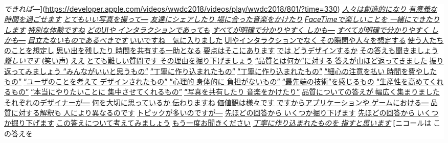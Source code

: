 <i>できれば―</i>](https://developer.apple.com/videos/wwdc2018/videos/play/wwdc2018/801/?time=330) [<i>人々は創造的になり</i>
<i>有意義な時間を過ごせます</i>](https://developer.apple.com/videos/wwdc2018/videos/play/wwdc2018/801/?time=334) [<i>とてもいい写真を撮って―</i>](https://developer.apple.com/videos/wwdc2018/videos/play/wwdc2018/801/?time=339) [<i>友達にシェアしたり</i>
<i>場に合った音楽をかけたり</i>](https://developer.apple.com/videos/wwdc2018/videos/play/wwdc2018/801/?time=342) [<i>FaceTimeで楽しいことを</i>
<i>一緒にできたりします</i>](https://developer.apple.com/videos/wwdc2018/videos/play/wwdc2018/801/?time=346) [<i>特別な体験ですね</i>](https://developer.apple.com/videos/wwdc2018/videos/play/wwdc2018/801/?time=351) [<i>どのUIや</i>
<i>インタラクションであっても</i>](https://developer.apple.com/videos/wwdc2018/videos/play/wwdc2018/801/?time=353) [<i>すべてが明確で分かりやすく</i>
<i>しかも―</i>](https://developer.apple.com/videos/wwdc2018/videos/play/wwdc2018/801/?time=357) [<i>すべてが明確で分かりやすく</i>
<i>しかも―</i>](https://developer.apple.com/videos/wwdc2018/videos/play/wwdc2018/801/?time=357) [<i>目立たないものであるべきです</i>](https://developer.apple.com/videos/wwdc2018/videos/play/wwdc2018/801/?time=362) [いいですね　気に入りました](https://developer.apple.com/videos/wwdc2018/videos/play/wwdc2018/801/?time=367) [UIやインタラクションでなく
その瞬間や人々を想定する](https://developer.apple.com/videos/wwdc2018/videos/play/wwdc2018/801/?time=371) [使う人たちのことを想定し](https://developer.apple.com/videos/wwdc2018/videos/play/wwdc2018/801/?time=377) [思い出を残したり
時間を共有する一助となる](https://developer.apple.com/videos/wwdc2018/videos/play/wwdc2018/801/?time=380) [要点はそこにあります](https://developer.apple.com/videos/wwdc2018/videos/play/wwdc2018/801/?time=385) [では どうデザインするか](https://developer.apple.com/videos/wwdc2018/videos/play/wwdc2018/801/?time=387) [その答えも聞きましょう](https://developer.apple.com/videos/wwdc2018/videos/play/wwdc2018/801/?time=390) [<i>難しいです</i>](https://developer.apple.com/videos/wwdc2018/videos/play/wwdc2018/801/?time=393) [(笑い声)](https://developer.apple.com/videos/wwdc2018/videos/play/wwdc2018/801/?time=394) [ええ](https://developer.apple.com/videos/wwdc2018/videos/play/wwdc2018/801/?time=397) [とても難しい質問です
その理由を掘り下げましょう](https://developer.apple.com/videos/wwdc2018/videos/play/wwdc2018/801/?time=398) [“品質とは何か”に対する
答えが山ほど返ってきました](https://developer.apple.com/videos/wwdc2018/videos/play/wwdc2018/801/?time=405) [振り返ってみましょう
“みんながいいと思うもの”](https://developer.apple.com/videos/wwdc2018/videos/play/wwdc2018/801/?time=412) [“丁寧に作り込まれたもの”](https://developer.apple.com/videos/wwdc2018/videos/play/wwdc2018/801/?time=417) [“丁寧に作り込まれたもの”](https://developer.apple.com/videos/wwdc2018/videos/play/wwdc2018/801/?time=417) [“細心の注意を払い
時間を費やしたもの”](https://developer.apple.com/videos/wwdc2018/videos/play/wwdc2018/801/?time=420) [“ユーザのことを考えて
デザインされたもの”](https://developer.apple.com/videos/wwdc2018/videos/play/wwdc2018/801/?time=426) [“心理的 身体的に
負担がないもの”](https://developer.apple.com/videos/wwdc2018/videos/play/wwdc2018/801/?time=430) [“最先端の技術”を感じるもの](https://developer.apple.com/videos/wwdc2018/videos/play/wwdc2018/801/?time=434) [“生産性を高めてくれるもの”](https://developer.apple.com/videos/wwdc2018/videos/play/wwdc2018/801/?time=437) [“本当にやりたいことに
集中させてくれるもの”](https://developer.apple.com/videos/wwdc2018/videos/play/wwdc2018/801/?time=441) [“写真を共有したり
音楽をかけたり”](https://developer.apple.com/videos/wwdc2018/videos/play/wwdc2018/801/?time=446) [品質についての答えが
幅広く集まりました](https://developer.apple.com/videos/wwdc2018/videos/play/wwdc2018/801/?time=450) [それぞれのデザイナーが―](https://developer.apple.com/videos/wwdc2018/videos/play/wwdc2018/801/?time=456) [何を大切に思っているか
伝わりますね](https://developer.apple.com/videos/wwdc2018/videos/play/wwdc2018/801/?time=458) [価値観は様々です](https://developer.apple.com/videos/wwdc2018/videos/play/wwdc2018/801/?time=462) [ですからアプリケーションや
ゲームにおける―](https://developer.apple.com/videos/wwdc2018/videos/play/wwdc2018/801/?time=465) [品質に対する解釈も
人により異なるのです](https://developer.apple.com/videos/wwdc2018/videos/play/wwdc2018/801/?time=469) [トピックが多いのですが―](https://developer.apple.com/videos/wwdc2018/videos/play/wwdc2018/801/?time=474) [先ほどの回答から
いくつか掘り下げます](https://developer.apple.com/videos/wwdc2018/videos/play/wwdc2018/801/?time=477) [先ほどの回答から
いくつか掘り下げます](https://developer.apple.com/videos/wwdc2018/videos/play/wwdc2018/801/?time=477) [この答えについて考えてみましょう](https://developer.apple.com/videos/wwdc2018/videos/play/wwdc2018/801/?time=481) [もう一度お聞きください](https://developer.apple.com/videos/wwdc2018/videos/play/wwdc2018/801/?time=485) [<i>丁寧に作り込まれたものを</i>
<i>指すと思います</i>](https://developer.apple.com/videos/wwdc2018/videos/play/wwdc2018/801/?time=490) [ニコールは この答えを